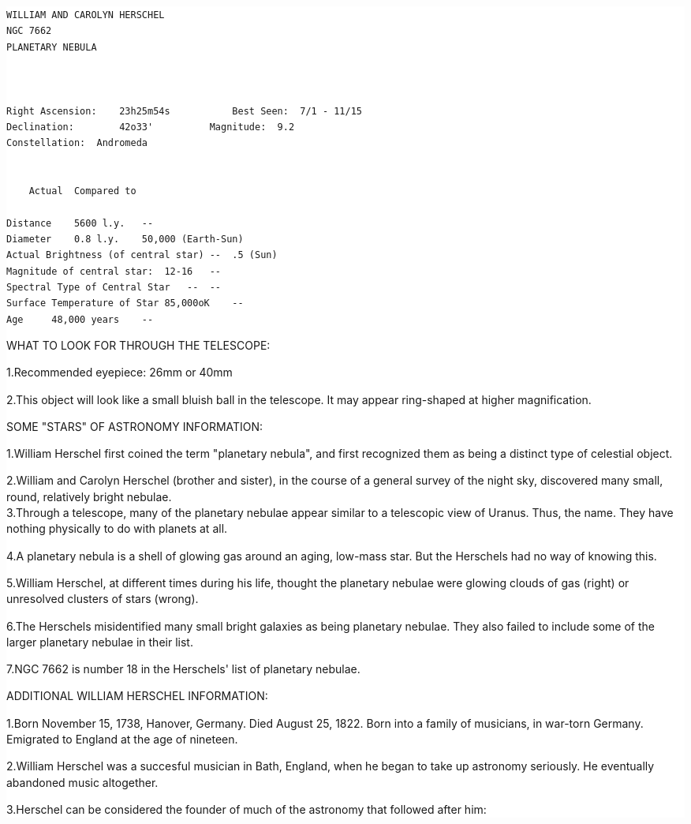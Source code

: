 	WILLIAM AND CAROLYN HERSCHEL
	NGC 7662
	PLANETARY NEBULA



	Right Ascension: 	23h25m54s 			Best Seen:  7/1 - 11/15
	Declination:		42o33'			Magnitude:	9.2
	Constellation:	Andromeda


		Actual	Compared to 

	Distance	5600 l.y.	--
	Diameter	0.8 l.y.	50,000 (Earth-Sun)
	Actual Brightness (of central star)	--	.5 (Sun)
	Magnitude of central star:	12-16	--
	Spectral Type of Central Star	--	--
	Surface Temperature of Star	85,000oK	--
	Age 	48,000 years	--


WHAT TO LOOK FOR THROUGH THE TELESCOPE:

  1.Recommended eyepiece: 26mm or 40mm

  2.This object will look like a small bluish ball in the telescope.  It may appear ring-shaped at higher magnification.


SOME "STARS" OF ASTRONOMY INFORMATION:

  1.William Herschel first coined the term "planetary nebula", and first recognized them as being a distinct type of celestial object.

  2.William and Carolyn Herschel (brother and sister), in the course of a general survey of the night sky, discovered many small, round, relatively bright nebulae.  
  3.Through a telescope, many of the planetary nebulae appear similar to a telescopic view of Uranus.  Thus, the name.  They have nothing physically to do with planets at all.

  4.A planetary nebula is a shell of glowing gas around an aging, low-mass star.  But the Herschels had no way of knowing this.

  5.William Herschel, at different times during his life, thought the planetary nebulae were glowing clouds of gas (right) or unresolved clusters of stars (wrong).

  6.The Herschels misidentified many small bright galaxies as being planetary nebulae.  They also failed to include some of the larger planetary nebulae in their list.

  7.NGC 7662 is number 18 in the Herschels' list of planetary nebulae.


ADDITIONAL WILLIAM HERSCHEL INFORMATION:

  1.Born November 15, 1738, Hanover, Germany.  Died August 25, 1822.  Born into a family of musicians, in war-torn Germany.  Emigrated to England at the age of nineteen.

  2.William Herschel was a succesful musician in Bath, England, when he began to take up astronomy seriously.  He eventually abandoned music altogether.

  3.Herschel can be considered the founder of much of the astronomy that followed after him:
